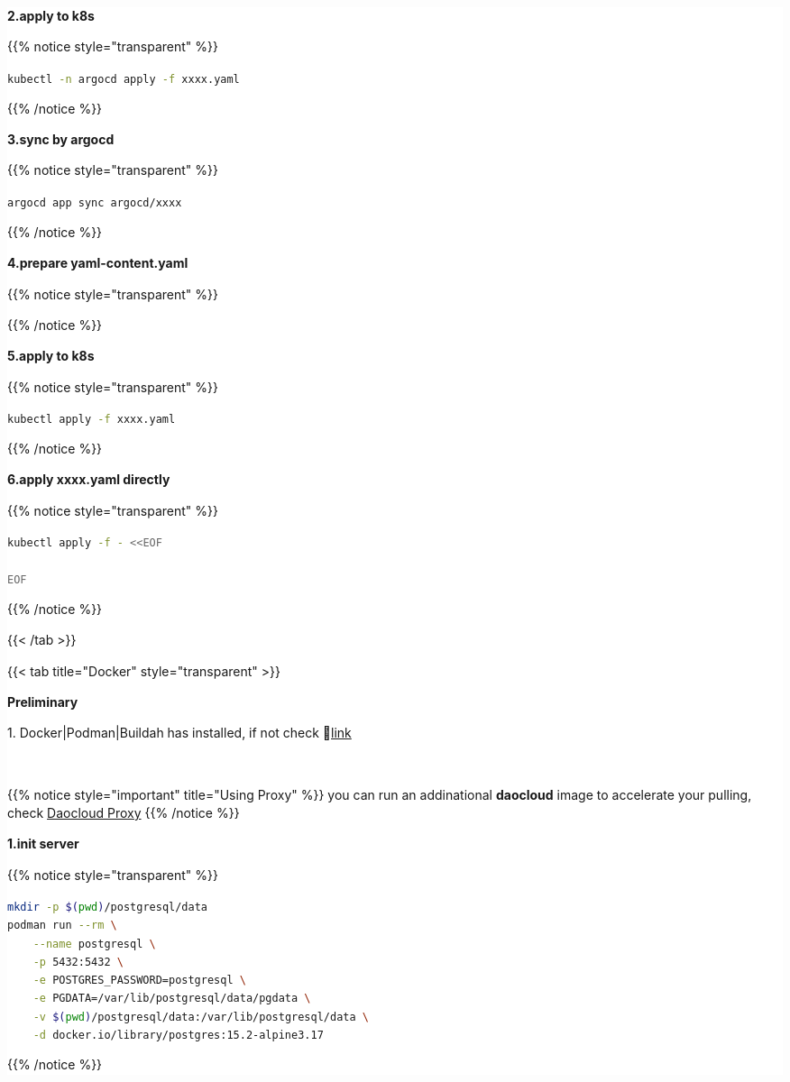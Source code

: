  <p> <b>2.apply to k8s</b></p>

  {{% notice style="transparent" %}}
  ```bash
  kubectl -n argocd apply -f xxxx.yaml
  ```
  {{% /notice %}}

  <p> <b>3.sync by argocd</b></p>

  {{% notice style="transparent" %}}
  ```bash
  argocd app sync argocd/xxxx
  ```
  {{% /notice %}}

  <p> <b>4.prepare yaml-content.yaml</b></p>

  {{% notice style="transparent" %}}
  ```yaml
  

  ```
  {{% /notice %}}

  <p> <b>5.apply to k8s</b></p>

  {{% notice style="transparent" %}}
  ```bash
  kubectl apply -f xxxx.yaml
  ```
  {{% /notice %}}

  <p> <b>6.apply xxxx.yaml directly</b></p>

  {{% notice style="transparent" %}}
  ```bash
  kubectl apply -f - <<EOF
  
  EOF
  ```
  {{% /notice %}}

{{< /tab >}}


{{< tab title="Docker" style="transparent" >}}
 <p> <b>Preliminary </b></p>
  1. Docker|Podman|Buildah has installed, if not check 🔗<a href="/docs/software/container/index.html" target="_blank">link</a> </p></br>
  

  {{% notice style="important" title="Using Proxy" %}} 
  you can run an addinational **daocloud** image to accelerate your pulling, check [Daocloud Proxy](daocloud/index.html)
  {{% /notice %}}


  <p> <b>1.init server </b></p> 

  {{% notice style="transparent" %}}
  ```bash
  mkdir -p $(pwd)/postgresql/data
  podman run --rm \
      --name postgresql \
      -p 5432:5432 \
      -e POSTGRES_PASSWORD=postgresql \
      -e PGDATA=/var/lib/postgresql/data/pgdata \
      -v $(pwd)/postgresql/data:/var/lib/postgresql/data \
      -d docker.io/library/postgres:15.2-alpine3.17
  ```
  {{% /notice %}}
